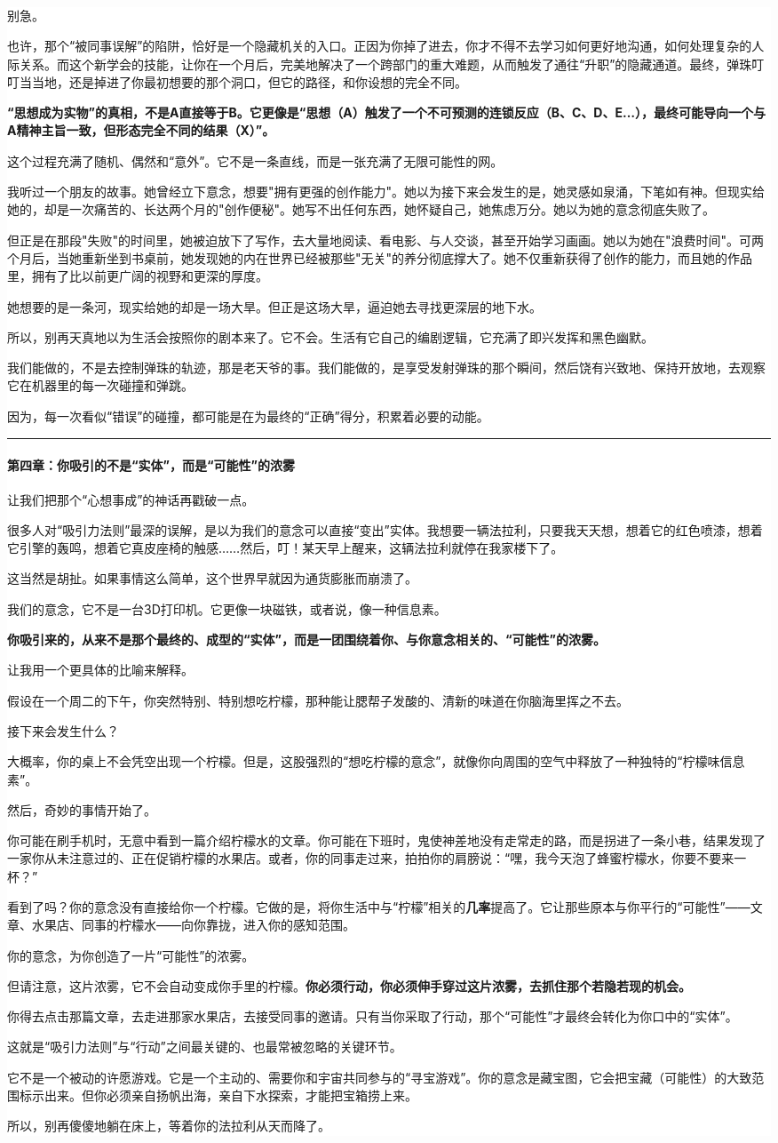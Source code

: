 别急。

也许，那个“被同事误解”的陷阱，恰好是一个隐藏机关的入口。正因为你掉了进去，你才不得不去学习如何更好地沟通，如何处理复杂的人际关系。而这个新学会的技能，让你在一个月后，完美地解决了一个跨部门的重大难题，从而触发了通往“升职”的隐藏通道。最终，弹珠叮叮当当地，还是掉进了你最初想要的那个洞口，但它的路径，和你设想的完全不同。

**“思想成为实物”的真相，不是A直接等于B。它更像是“思想（A）触发了一个不可预测的连锁反应（B、C、D、E…），最终可能导向一个与A精神主旨一致，但形态完全不同的结果（X）”。**

这个过程充满了随机、偶然和“意外”。它不是一条直线，而是一张充满了无限可能性的网。

我听过一个朋友的故事。她曾经立下意念，想要"拥有更强的创作能力"。她以为接下来会发生的是，她灵感如泉涌，下笔如有神。但现实给她的，却是一次痛苦的、长达两个月的"创作便秘"。她写不出任何东西，她怀疑自己，她焦虑万分。她以为她的意念彻底失败了。

但正是在那段"失败"的时间里，她被迫放下了写作，去大量地阅读、看电影、与人交谈，甚至开始学习画画。她以为她在"浪费时间"。可两个月后，当她重新坐到书桌前，她发现她的内在世界已经被那些"无关"的养分彻底撑大了。她不仅重新获得了创作的能力，而且她的作品里，拥有了比以前更广阔的视野和更深的厚度。

她想要的是一条河，现实给她的却是一场大旱。但正是这场大旱，逼迫她去寻找更深层的地下水。

所以，别再天真地以为生活会按照你的剧本来了。它不会。生活有它自己的编剧逻辑，它充满了即兴发挥和黑色幽默。

我们能做的，不是去控制弹珠的轨迹，那是老天爷的事。我们能做的，是享受发射弹珠的那个瞬间，然后饶有兴致地、保持开放地，去观察它在机器里的每一次碰撞和弹跳。

因为，每一次看似“错误”的碰撞，都可能是在为最终的“正确”得分，积累着必要的动能。

---

#### 第四章：你吸引的不是“实体”，而是“可能性”的浓雾

让我们把那个“心想事成”的神话再戳破一点。

很多人对“吸引力法则”最深的误解，是以为我们的意念可以直接“变出”实体。我想要一辆法拉利，只要我天天想，想着它的红色喷漆，想着它引擎的轰鸣，想着它真皮座椅的触感……然后，叮！某天早上醒来，这辆法拉利就停在我家楼下了。

这当然是胡扯。如果事情这么简单，这个世界早就因为通货膨胀而崩溃了。

我们的意念，它不是一台3D打印机。它更像一块磁铁，或者说，像一种信息素。

**你吸引来的，从来不是那个最终的、成型的“实体”，而是一团围绕着你、与你意念相关的、“可能性”的浓雾。**

让我用一个更具体的比喻来解释。

假设在一个周二的下午，你突然特别、特别想吃柠檬，那种能让腮帮子发酸的、清新的味道在你脑海里挥之不去。

接下来会发生什么？

大概率，你的桌上不会凭空出现一个柠檬。但是，这股强烈的“想吃柠檬的意念”，就像你向周围的空气中释放了一种独特的“柠檬味信息素”。

然后，奇妙的事情开始了。

你可能在刷手机时，无意中看到一篇介绍柠檬水的文章。你可能在下班时，鬼使神差地没有走常走的路，而是拐进了一条小巷，结果发现了一家你从未注意过的、正在促销柠檬的水果店。或者，你的同事走过来，拍拍你的肩膀说：“嘿，我今天泡了蜂蜜柠檬水，你要不要来一杯？”

看到了吗？你的意念没有直接给你一个柠檬。它做的是，将你生活中与“柠檬”相关的**几率**提高了。它让那些原本与你平行的“可能性”——文章、水果店、同事的柠檬水——向你靠拢，进入你的感知范围。

你的意念，为你创造了一片“可能性”的浓雾。

但请注意，这片浓雾，它不会自动变成你手里的柠檬。**你必须行动，你必须伸手穿过这片浓雾，去抓住那个若隐若现的机会。**

你得去点击那篇文章，去走进那家水果店，去接受同事的邀请。只有当你采取了行动，那个“可能性”才最终会转化为你口中的“实体”。

这就是“吸引力法则”与“行动”之间最关键的、也最常被忽略的关键环节。

它不是一个被动的许愿游戏。它是一个主动的、需要你和宇宙共同参与的“寻宝游戏”。你的意念是藏宝图，它会把宝藏（可能性）的大致范围标示出来。但你必须亲自扬帆出海，亲自下水探索，才能把宝箱捞上来。

所以，别再傻傻地躺在床上，等着你的法拉利从天而降了。
